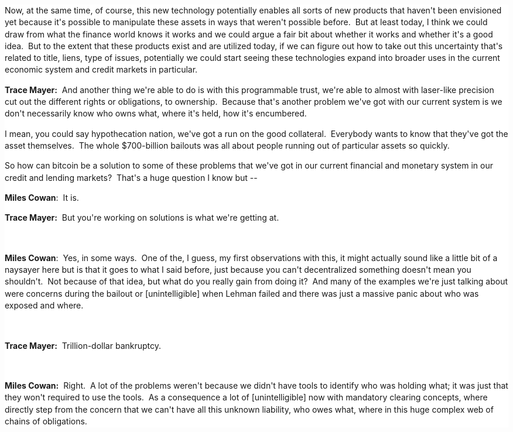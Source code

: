 </p><p>

Now, at the same time, of course, this new technology potentially enables all sorts of new products that haven't been envisioned yet because it's possible to manipulate these assets in ways that weren't possible before.  But at least today, I think we could draw from what the finance world knows it works and we could argue a fair bit about whether it works and whether it's a good idea.  But to the extent that these products exist and are utilized today, if we can figure out how to take out this uncertainty that's related to title, liens, type of issues, potentially we could start seeing these technologies expand into broader uses in the current economic system and credit markets in particular.

</p><p>

<strong>Trace Mayer:</strong>  And another thing we're able to do is with this programmable trust, we're able to almost with laser-like precision cut out the different rights or obligations, to ownership.  Because that's another problem we've got with our current system is we don't necessarily know who owns what, where it's held, how it's encumbered.

</p><p>

I mean, you could say hypothecation nation, we've got a run on the good collateral.  Everybody wants to know that they've got the asset themselves.  The whole $700-billion bailouts was all about people running out of particular assets so quickly.

</p><p>

So how can bitcoin be a solution to some of these problems that we've got in our current financial and monetary system in our credit and lending markets?  That's a huge question I know but --

</p><p>

<strong>Miles Cowan</strong>:  It is.

</p><p>

<strong>Trace Mayer:</strong>  But you're working on solutions is what we're getting at.

<strong> </strong>

<strong>Miles Cowan</strong>:  Yes, in some ways.  One of the, I guess, my first observations with this, it might actually sound like a little bit of a naysayer here but is that it goes to what I said before, just because you can't decentralized something doesn't mean you shouldn't.  Not because of that idea, but what do you really gain from doing it?  And many of the examples we're just talking about were concerns during the bailout or [unintelligible] when Lehman failed and there was just a massive panic about who was exposed and where.

<strong> </strong>

<strong>Trace Mayer:</strong>  Trillion-dollar bankruptcy.

<strong> </strong>

<strong>Miles Cowan:</strong>  Right.  A lot of the problems weren't because we didn't have tools to identify who was holding what; it was just that they won't required to use the tools.  As a consequence a lot of [unintelligible] now with mandatory clearing concepts, where directly step from the concern that we can't have all this unknown liability, who owes what, where in this huge complex web of chains of obligations.

</p><p>
